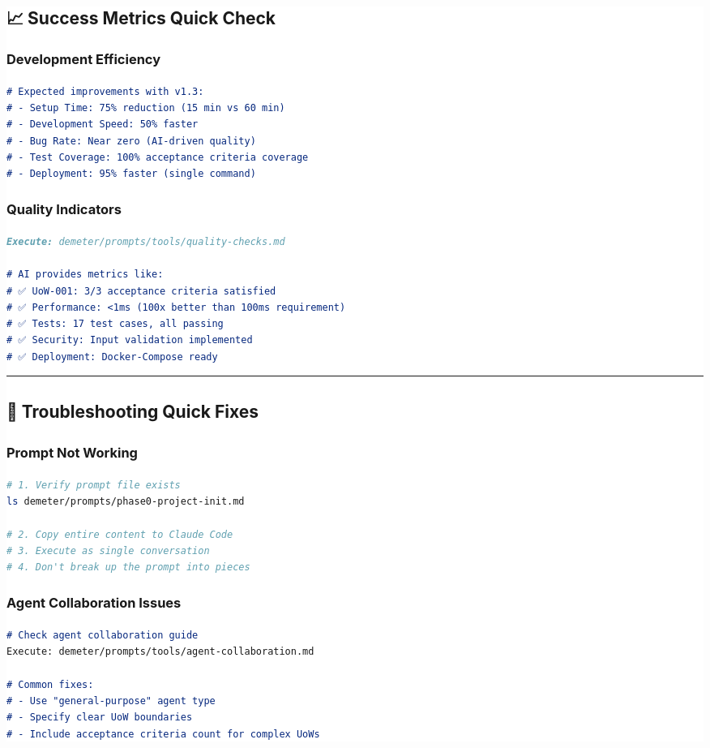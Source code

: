 
## 📈 Success Metrics Quick Check

### Development Efficiency

```markdown
# Expected improvements with v1.3:
# - Setup Time: 75% reduction (15 min vs 60 min)
# - Development Speed: 50% faster
# - Bug Rate: Near zero (AI-driven quality)
# - Test Coverage: 100% acceptance criteria coverage
# - Deployment: 95% faster (single command)
```

### Quality Indicators

```markdown
Execute: demeter/prompts/tools/quality-checks.md

# AI provides metrics like:
# ✅ UoW-001: 3/3 acceptance criteria satisfied
# ✅ Performance: <1ms (100x better than 100ms requirement)
# ✅ Tests: 17 test cases, all passing
# ✅ Security: Input validation implemented
# ✅ Deployment: Docker-Compose ready
```

---

## 🚨 Troubleshooting Quick Fixes

### Prompt Not Working

```bash
# 1. Verify prompt file exists
ls demeter/prompts/phase0-project-init.md

# 2. Copy entire content to Claude Code
# 3. Execute as single conversation
# 4. Don't break up the prompt into pieces
```

### Agent Collaboration Issues

```markdown
# Check agent collaboration guide
Execute: demeter/prompts/tools/agent-collaboration.md

# Common fixes:
# - Use "general-purpose" agent type
# - Specify clear UoW boundaries
# - Include acceptance criteria count for complex UoWs
```
